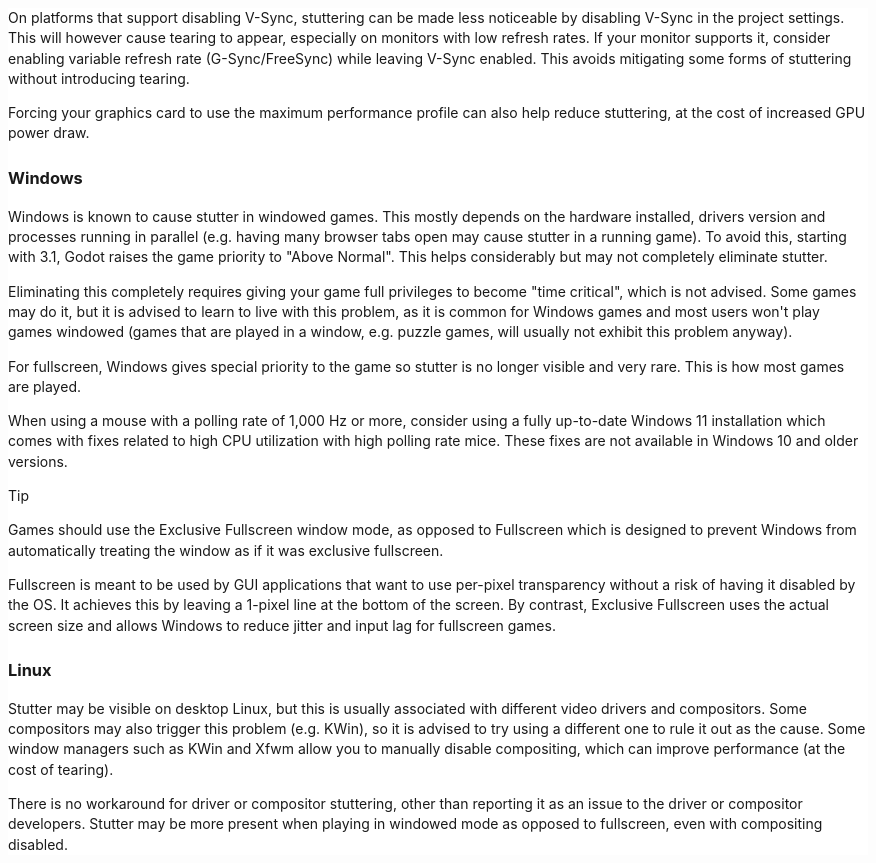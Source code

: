 On platforms that support disabling V-Sync, stuttering can be made less
noticeable by disabling V-Sync in the project settings. This will however
cause tearing to appear, especially on monitors with low refresh rates. If
your monitor supports it, consider enabling variable refresh rate
(G-Sync/FreeSync) while leaving V-Sync enabled. This avoids mitigating some
forms of stuttering without introducing tearing.

Forcing your graphics card to use the maximum performance profile can also
help reduce stuttering, at the cost of increased GPU power draw.

### Windows

Windows is known to cause stutter in windowed games. This mostly depends on
the hardware installed, drivers version and processes running in parallel
(e.g. having many browser tabs open may cause stutter in a running game). To
avoid this, starting with 3.1, Godot raises the game priority to "Above
Normal". This helps considerably but may not completely eliminate stutter.

Eliminating this completely requires giving your game full privileges to
become "time critical", which is not advised. Some games may do it, but it is
advised to learn to live with this problem, as it is common for Windows games
and most users won't play games windowed (games that are played in a window,
e.g. puzzle games, will usually not exhibit this problem anyway).

For fullscreen, Windows gives special priority to the game so stutter is no
longer visible and very rare. This is how most games are played.

When using a mouse with a polling rate of 1,000 Hz or more, consider using a
fully up-to-date Windows 11 installation which comes with fixes related to
high CPU utilization with high polling rate mice. These fixes are not
available in Windows 10 and older versions.

Tip

Games should use the Exclusive Fullscreen window mode, as opposed to
Fullscreen which is designed to prevent Windows from automatically treating
the window as if it was exclusive fullscreen.

Fullscreen is meant to be used by GUI applications that want to use per-pixel
transparency without a risk of having it disabled by the OS. It achieves this
by leaving a 1-pixel line at the bottom of the screen. By contrast, Exclusive
Fullscreen uses the actual screen size and allows Windows to reduce jitter and
input lag for fullscreen games.

### Linux

Stutter may be visible on desktop Linux, but this is usually associated with
different video drivers and compositors. Some compositors may also trigger
this problem (e.g. KWin), so it is advised to try using a different one to
rule it out as the cause. Some window managers such as KWin and Xfwm allow you
to manually disable compositing, which can improve performance (at the cost of
tearing).

There is no workaround for driver or compositor stuttering, other than
reporting it as an issue to the driver or compositor developers. Stutter may
be more present when playing in windowed mode as opposed to fullscreen, even
with compositing disabled.
